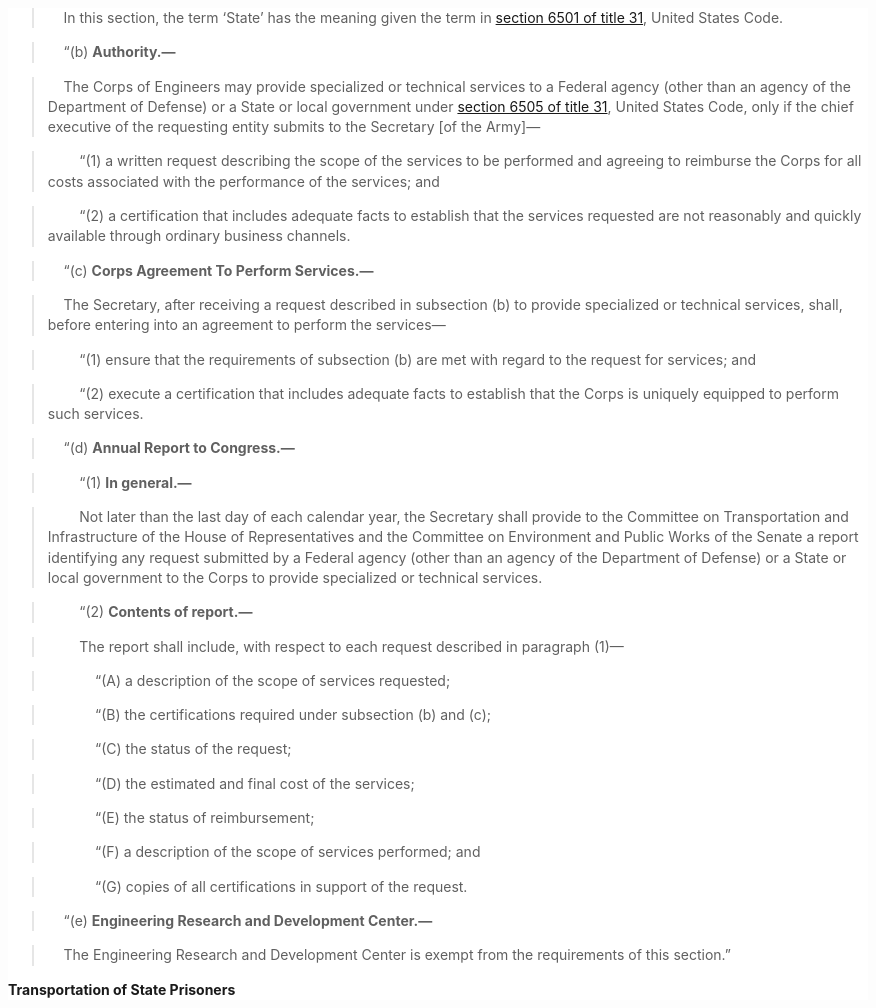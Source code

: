 >     In this section, the term ‘State’ has the meaning given the term in [section 6501 of title 31][/us/usc/t31/s6501], United States Code.

>     “(b) __Authority.—__ 

>     The Corps of Engineers may provide specialized or technical services to a Federal agency (other than an agency of the Department of Defense) or a State or local government under [section 6505 of title 31][/us/usc/t31/s6505], United States Code, only if the chief executive of the requesting entity submits to the Secretary \[of the Army\]—

>         “(1) a written request describing the scope of the services to be performed and agreeing to reimburse the Corps for all costs associated with the performance of the services; and

>         “(2) a certification that includes adequate facts to establish that the services requested are not reasonably and quickly available through ordinary business channels.

>     “(c) __Corps Agreement To Perform Services.—__ 

>     The Secretary, after receiving a request described in subsection (b) to provide specialized or technical services, shall, before entering into an agreement to perform the services—

>         “(1) ensure that the requirements of subsection (b) are met with regard to the request for services; and

>         “(2) execute a certification that includes adequate facts to establish that the Corps is uniquely equipped to perform such services.

>     “(d) __Annual Report to Congress.—__ 

>         “(1) __In general.—__ 

>         Not later than the last day of each calendar year, the Secretary shall provide to the Committee on Transportation and Infrastructure of the House of Representatives and the Committee on Environment and Public Works of the Senate a report identifying any request submitted by a Federal agency (other than an agency of the Department of Defense) or a State or local government to the Corps to provide specialized or technical services.

>         “(2) __Contents of report.—__ 

>         The report shall include, with respect to each request described in paragraph (1)—

>             “(A) a description of the scope of services requested;

>             “(B) the certifications required under subsection (b) and (c);

>             “(C) the status of the request;

>             “(D) the estimated and final cost of the services;

>             “(E) the status of reimbursement;

>             “(F) a description of the scope of services performed; and

>             “(G) copies of all certifications in support of the request.

>     “(e) __Engineering Research and Development Center.—__ 

>     The Engineering Research and Development Center is exempt from the requirements of this section.”

 __Transportation of State Prisoners__ 


[/us/pl/97/258]: https://publicdocs.github.io/go/links?ns=uslm&ref=%2Fus%2Fpl%2F97%2F258
[/us/stat/96/1007]: https://publicdocs.github.io/go/links?ns=uslm&ref=%2Fus%2Fstat%2F96%2F1007
[/us/stat/84/2085]: https://publicdocs.github.io/go/links?ns=uslm&ref=%2Fus%2Fstat%2F84%2F2085
[/us/pl/106/541/s211]: https://publicdocs.github.io/go/links?ns=uslm&ref=%2Fus%2Fpl%2F106%2F541%2Fs211
[/us/stat/114/2592]: https://publicdocs.github.io/go/links?ns=uslm&ref=%2Fus%2Fstat%2F114%2F2592
[/us/pl/107/66/s109]: https://publicdocs.github.io/go/links?ns=uslm&ref=%2Fus%2Fpl%2F107%2F66%2Fs109
[/us/stat/115/496]: https://publicdocs.github.io/go/links?ns=uslm&ref=%2Fus%2Fstat%2F115%2F496
[/us/usc/t31/s6501]: https://publicdocs.github.io/go/links?ns=uslm&ref=%2Fus%2Fusc%2Ft31%2Fs6501
[/us/usc/t31/s6505]: https://publicdocs.github.io/go/links?ns=uslm&ref=%2Fus%2Fusc%2Ft31%2Fs6505
[/us/pl/105/119]: https://publicdocs.github.io/go/links?ns=uslm&ref=%2Fus%2Fpl%2F105%2F119
[/us/stat/111/2444]: https://publicdocs.github.io/go/links?ns=uslm&ref=%2Fus%2Fstat%2F111%2F2444
[/us/usc/t31/s6505]: https://publicdocs.github.io/go/links?ns=uslm&ref=%2Fus%2Fusc%2Ft31%2Fs6505
[/us/usc/t49/s40102]: https://publicdocs.github.io/go/links?ns=uslm&ref=%2Fus%2Fusc%2Ft49%2Fs40102
[/us/pl/104/208/s101/a]: https://publicdocs.github.io/go/links?ns=uslm&ref=%2Fus%2Fpl%2F104%2F208%2Fs101%2Fa
[/us/stat/110/3009]: https://publicdocs.github.io/go/links?ns=uslm&ref=%2Fus%2Fstat%2F110%2F3009